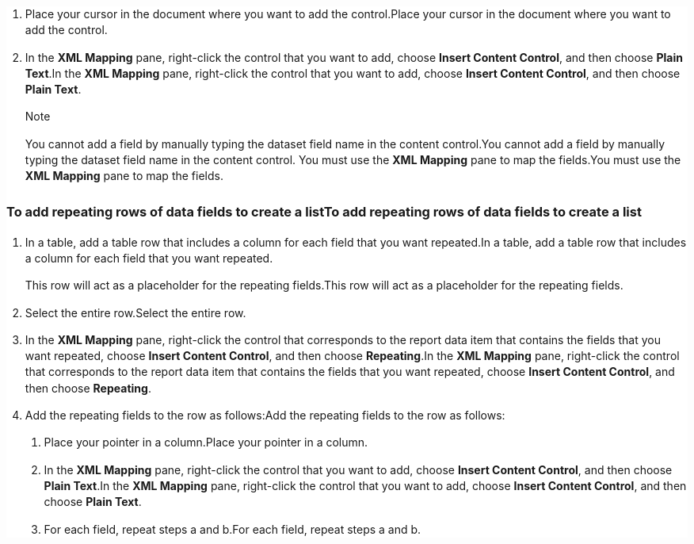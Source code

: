 1.  <span data-ttu-id="434fc-123">Place your cursor in the document where you want to add the control.</span><span class="sxs-lookup"><span data-stu-id="434fc-123">Place your cursor in the document where you want to add the control.</span></span>  
  
2.  <span data-ttu-id="434fc-124">In the **XML Mapping** pane, right-click the control that you want to add, choose **Insert Content Control**, and then choose **Plain Text**.</span><span class="sxs-lookup"><span data-stu-id="434fc-124">In the **XML Mapping** pane, right-click the control that you want to add, choose **Insert Content Control**, and then choose **Plain Text**.</span></span>  
  
    > [!NOTE]  
    >  <span data-ttu-id="434fc-125">You cannot add a field by manually typing the dataset field name in the content control.</span><span class="sxs-lookup"><span data-stu-id="434fc-125">You cannot add a field by manually typing the dataset field name in the content control.</span></span> <span data-ttu-id="434fc-126">You must use the **XML Mapping** pane to map the fields.</span><span class="sxs-lookup"><span data-stu-id="434fc-126">You must use the **XML Mapping** pane to map the fields.</span></span>  
  
### <a name="to-add-repeating-rows-of-data-fields-to-create-a-list"></a><span data-ttu-id="434fc-127">To add repeating rows of data fields to create a list</span><span class="sxs-lookup"><span data-stu-id="434fc-127">To add repeating rows of data fields to create a list</span></span>  
  
1.  <span data-ttu-id="434fc-128">In a table, add a table row that includes a column for each field that you want repeated.</span><span class="sxs-lookup"><span data-stu-id="434fc-128">In a table, add a table row that includes a column for each field that you want repeated.</span></span>  
  
     <span data-ttu-id="434fc-129">This row will act as a placeholder for the repeating fields.</span><span class="sxs-lookup"><span data-stu-id="434fc-129">This row will act as a placeholder for the repeating fields.</span></span>  
  
2.  <span data-ttu-id="434fc-130">Select the entire row.</span><span class="sxs-lookup"><span data-stu-id="434fc-130">Select the entire row.</span></span>  
  
3.  <span data-ttu-id="434fc-131">In the **XML Mapping** pane, right-click the control that corresponds to the report data item that contains the fields that you want repeated, choose **Insert Content Control**, and then choose **Repeating**.</span><span class="sxs-lookup"><span data-stu-id="434fc-131">In the **XML Mapping** pane, right-click the control that corresponds to the report data item that contains the fields that you want repeated, choose **Insert Content Control**, and then choose **Repeating**.</span></span>  
  
4.  <span data-ttu-id="434fc-132">Add the repeating fields to the row as follows:</span><span class="sxs-lookup"><span data-stu-id="434fc-132">Add the repeating fields to the row as follows:</span></span>  
  
    1.  <span data-ttu-id="434fc-133">Place your pointer in a column.</span><span class="sxs-lookup"><span data-stu-id="434fc-133">Place your pointer in a column.</span></span>  
  
    2.  <span data-ttu-id="434fc-134">In the **XML Mapping** pane, right-click the control that you want to add, choose **Insert Content Control**, and then choose **Plain Text**.</span><span class="sxs-lookup"><span data-stu-id="434fc-134">In the **XML Mapping** pane, right-click the control that you want to add, choose **Insert Content Control**, and then choose **Plain Text**.</span></span>  
  
    3.  <span data-ttu-id="434fc-135">For each field, repeat steps a and b.</span><span class="sxs-lookup"><span data-stu-id="434fc-135">For each field, repeat steps a and b.</span></span>  
  